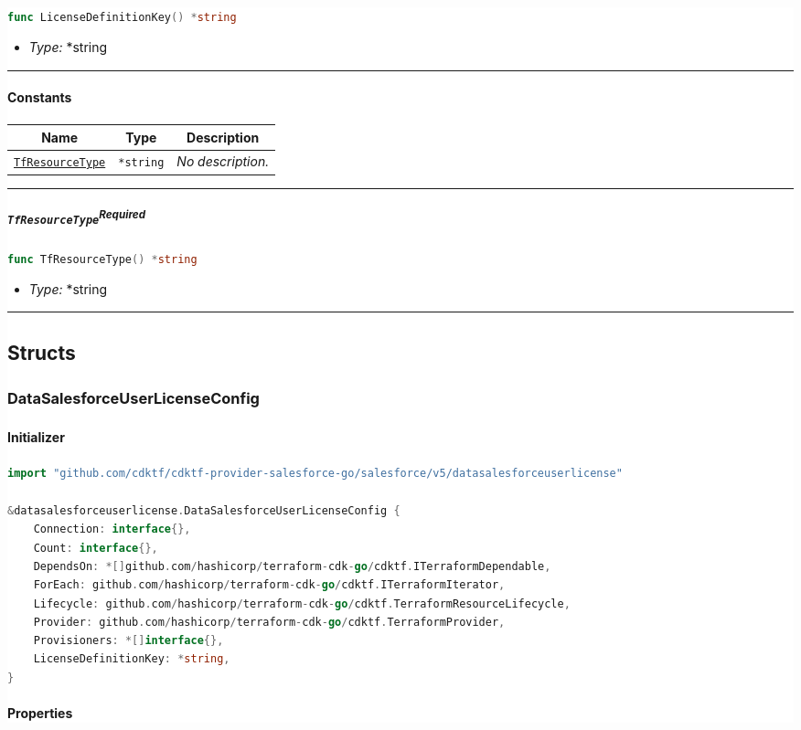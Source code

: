 ```go
func LicenseDefinitionKey() *string
```

- *Type:* *string

---

#### Constants <a name="Constants" id="Constants"></a>

| **Name** | **Type** | **Description** |
| --- | --- | --- |
| <code><a href="#@cdktf/provider-salesforce.dataSalesforceUserLicense.DataSalesforceUserLicense.property.tfResourceType">TfResourceType</a></code> | <code>*string</code> | *No description.* |

---

##### `TfResourceType`<sup>Required</sup> <a name="TfResourceType" id="@cdktf/provider-salesforce.dataSalesforceUserLicense.DataSalesforceUserLicense.property.tfResourceType"></a>

```go
func TfResourceType() *string
```

- *Type:* *string

---

## Structs <a name="Structs" id="Structs"></a>

### DataSalesforceUserLicenseConfig <a name="DataSalesforceUserLicenseConfig" id="@cdktf/provider-salesforce.dataSalesforceUserLicense.DataSalesforceUserLicenseConfig"></a>

#### Initializer <a name="Initializer" id="@cdktf/provider-salesforce.dataSalesforceUserLicense.DataSalesforceUserLicenseConfig.Initializer"></a>

```go
import "github.com/cdktf/cdktf-provider-salesforce-go/salesforce/v5/datasalesforceuserlicense"

&datasalesforceuserlicense.DataSalesforceUserLicenseConfig {
	Connection: interface{},
	Count: interface{},
	DependsOn: *[]github.com/hashicorp/terraform-cdk-go/cdktf.ITerraformDependable,
	ForEach: github.com/hashicorp/terraform-cdk-go/cdktf.ITerraformIterator,
	Lifecycle: github.com/hashicorp/terraform-cdk-go/cdktf.TerraformResourceLifecycle,
	Provider: github.com/hashicorp/terraform-cdk-go/cdktf.TerraformProvider,
	Provisioners: *[]interface{},
	LicenseDefinitionKey: *string,
}
```

#### Properties <a name="Properties" id="Properties"></a>
